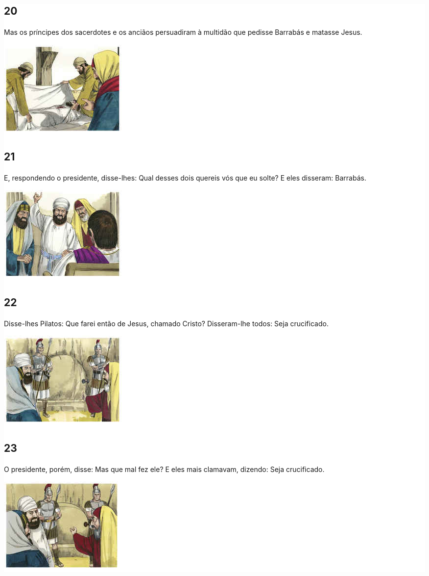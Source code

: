 ## 20
Mas os príncipes dos sacerdotes e os anciãos persuadiram à multidão que pedisse Barrabás e matasse Jesus.

![](../.img/Mt/27/20-0.jpg)

## 21
E, respondendo o presidente, disse-lhes: Qual desses dois quereis vós que eu solte? E eles disseram: Barrabás.

![](../.img/Mt/27/21-0.jpg)

## 22
Disse-lhes Pilatos: Que farei então de Jesus, chamado Cristo? Disseram-lhe todos: Seja crucificado.

![](../.img/Mt/27/22-0.jpg)

## 23
O presidente, porém, disse: Mas que mal fez ele? E eles mais clamavam, dizendo: Seja crucificado.

![](../.img/Mt/27/23-0.jpg)
